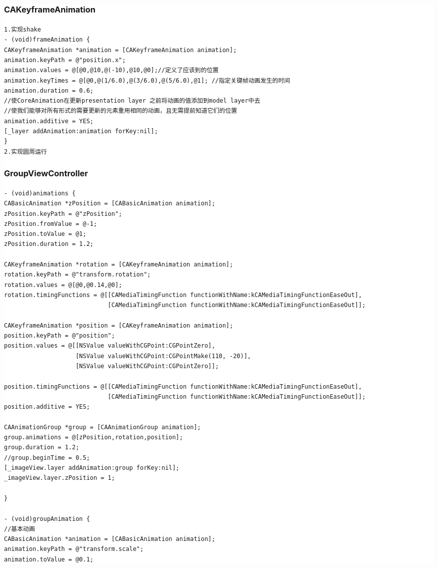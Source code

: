 ### CAKeyframeAnimation
    1.实现shake
    - (void)frameAnimation {
    CAKeyframeAnimation *animation = [CAKeyframeAnimation animation];
    animation.keyPath = @"position.x";
    animation.values = @[@0,@10,@(-10),@10,@0];//定义了应该到的位置
    animation.keyTimes = @[@0,@(1/6.0),@(3/6.0),@(5/6.0),@1]; //指定关键帧动画发生的时间
    animation.duration = 0.6;
    //使CoreAnimation在更新presentation layer 之前将动画的值添加到model layer中去
    //使我们能够对所有形式的需要更新的元素重用相同的动画，且无需提前知道它们的位置
    animation.additive = YES;
    [_layer addAnimation:animation forKey:nil];
    }
    2.实现圆周运行

### GroupViewController
    - (void)animations {
    CABasicAnimation *zPosition = [CABasicAnimation animation];
    zPosition.keyPath = @"zPosition";
    zPosition.fromValue = @-1;
    zPosition.toValue = @1;
    zPosition.duration = 1.2;

    CAKeyframeAnimation *rotation = [CAKeyframeAnimation animation];
    rotation.keyPath = @"transform.rotation";
    rotation.values = @[@0,@0.14,@0];
    rotation.timingFunctions = @[[CAMediaTimingFunction functionWithName:kCAMediaTimingFunctionEaseOut],
                                 [CAMediaTimingFunction functionWithName:kCAMediaTimingFunctionEaseOut]];
    
    CAKeyframeAnimation *position = [CAKeyframeAnimation animation];
    position.keyPath = @"position";
    position.values = @[[NSValue valueWithCGPoint:CGPointZero],
                        [NSValue valueWithCGPoint:CGPointMake(110, -20)],
                        [NSValue valueWithCGPoint:CGPointZero]];
    
    position.timingFunctions = @[[CAMediaTimingFunction functionWithName:kCAMediaTimingFunctionEaseOut],
                                 [CAMediaTimingFunction functionWithName:kCAMediaTimingFunctionEaseOut]];
    position.additive = YES;
    
    CAAnimationGroup *group = [CAAnimationGroup animation];
    group.animations = @[zPosition,rotation,position];
    group.duration = 1.2;
    //group.beginTime = 0.5;
    [_imageView.layer addAnimation:group forKey:nil];
    _imageView.layer.zPosition = 1;

    }

    - (void)groupAnimation {
    //基本动画
    CABasicAnimation *animation = [CABasicAnimation animation];
    animation.keyPath = @"transform.scale";
    animation.toValue = @0.1;
    